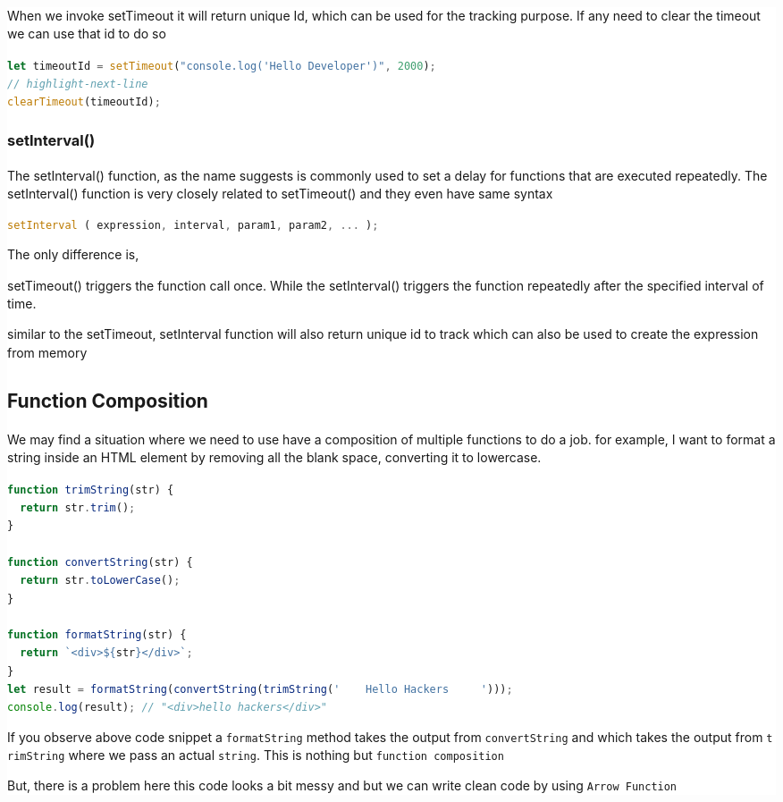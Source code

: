  When we invoke setTimeout it will return unique Id, which can be used for the tracking purpose. If any need to clear the timeout we can use that id to do so

 ```js
let timeoutId = setTimeout("console.log('Hello Developer')", 2000);
// highlight-next-line
clearTimeout(timeoutId);
```

### setInterval()

The setInterval() function, as the name suggests is commonly used to set a delay for functions that are executed repeatedly. The setInterval() function is very closely related to setTimeout() and they even have same syntax

```js
setInterval ( expression, interval, param1, param2, ... );
```

The only difference is,

setTimeout() triggers the function call once. While the setInterval() triggers the function repeatedly after the specified interval of time.

similar to the setTimeout, setInterval function will also return unique id to track which can also be used to create the expression from memory

## Function Composition

We may find a situation where we need to use have a composition of multiple functions to do a job. for example, I want to format a string inside an HTML element by removing all the blank space, converting it to lowercase.

```js {12}
function trimString(str) {
  return str.trim();
}

function convertString(str) {
  return str.toLowerCase();
}

function formatString(str) {
  return `<div>${str}</div>`;
}
let result = formatString(convertString(trimString('    Hello Hackers     ')));
console.log(result); // "<div>hello hackers</div>"
```

If you observe above code snippet a `formatString` method takes the output from `convertString` and which takes the output from `trimString` where we pass an actual `string`. This is nothing but `function composition`

But, there is a problem here this code looks a bit messy and but we can write clean code by using `Arrow Function`

